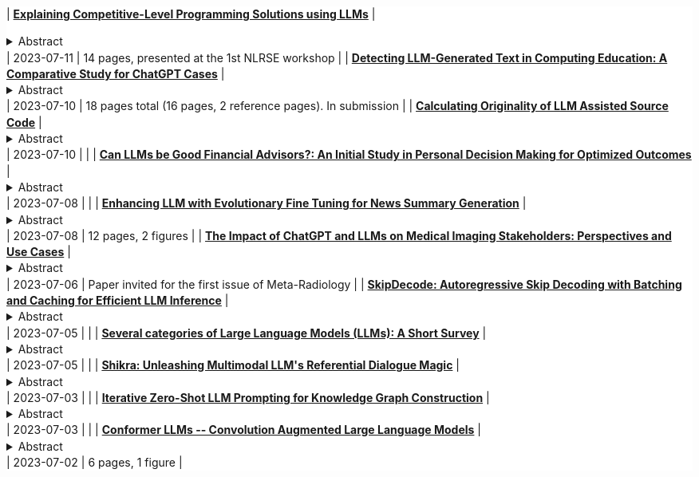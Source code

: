 | **[Explaining Competitive-Level Programming Solutions using LLMs](http://arxiv.org/abs/2307.05337v1)** | <details><summary>Abstract</summary></details> | 2023-07-11 | 14 pages, presented at the 1st NLRSE workshop |
| **[Detecting LLM-Generated Text in Computing Education: A Comparative Study for ChatGPT Cases](http://arxiv.org/abs/2307.07411v1)** | <details><summary>Abstract</summary></details> | 2023-07-10 | 18 pages total (16 pages, 2 reference pages). In submission |
| **[Calculating Originality of LLM Assisted Source Code](http://arxiv.org/abs/2307.04492v1)** | <details><summary>Abstract</summary></details> | 2023-07-10 |  |
| **[Can LLMs be Good Financial Advisors?: An Initial Study in Personal Decision Making for Optimized Outcomes](http://arxiv.org/abs/2307.07422v1)** | <details><summary>Abstract</summary></details> | 2023-07-08 |  |
| **[Enhancing LLM with Evolutionary Fine Tuning for News Summary Generation](http://arxiv.org/abs/2307.02839v2)** | <details><summary>Abstract</summary></details> | 2023-07-08 | 12 pages, 2 figures |
| **[The Impact of ChatGPT and LLMs on Medical Imaging Stakeholders: Perspectives and Use Cases](http://arxiv.org/abs/2306.06767v2)** | <details><summary>Abstract</summary></details> | 2023-07-06 | Paper invited for the first issue of Meta-Radiology |
| **[SkipDecode: Autoregressive Skip Decoding with Batching and Caching for Efficient LLM Inference](http://arxiv.org/abs/2307.02628v1)** | <details><summary>Abstract</summary></details> | 2023-07-05 |  |
| **[Several categories of Large Language Models (LLMs): A Short Survey](http://arxiv.org/abs/2307.10188v1)** | <details><summary>Abstract</summary></details> | 2023-07-05 |  |
| **[Shikra: Unleashing Multimodal LLM's Referential Dialogue Magic](http://arxiv.org/abs/2306.15195v2)** | <details><summary>Abstract</summary></details> | 2023-07-03 |  |
| **[Iterative Zero-Shot LLM Prompting for Knowledge Graph Construction](http://arxiv.org/abs/2307.01128v1)** | <details><summary>Abstract</summary></details> | 2023-07-03 |  |
| **[Conformer LLMs -- Convolution Augmented Large Language Models](http://arxiv.org/abs/2307.00461v1)** | <details><summary>Abstract</summary></details> | 2023-07-02 | 6 pages, 1 figure |

